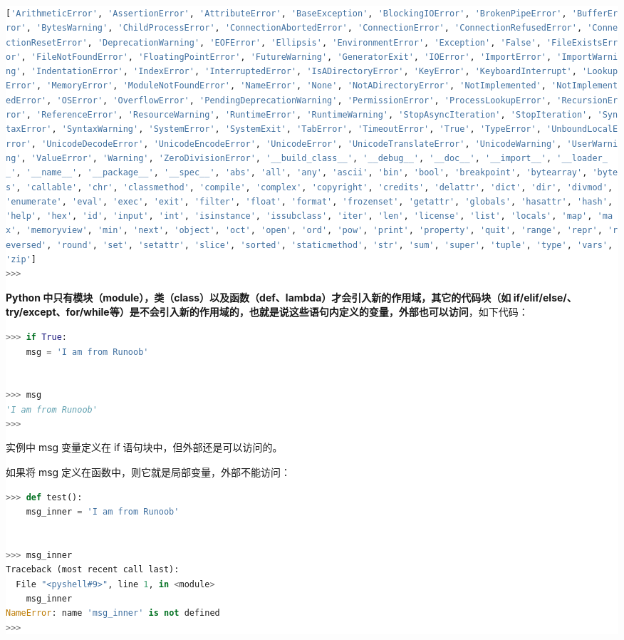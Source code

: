 ```python
['ArithmeticError', 'AssertionError', 'AttributeError', 'BaseException', 'BlockingIOError', 'BrokenPipeError', 'BufferError', 'BytesWarning', 'ChildProcessError', 'ConnectionAbortedError', 'ConnectionError', 'ConnectionRefusedError', 'ConnectionResetError', 'DeprecationWarning', 'EOFError', 'Ellipsis', 'EnvironmentError', 'Exception', 'False', 'FileExistsError', 'FileNotFoundError', 'FloatingPointError', 'FutureWarning', 'GeneratorExit', 'IOError', 'ImportError', 'ImportWarning', 'IndentationError', 'IndexError', 'InterruptedError', 'IsADirectoryError', 'KeyError', 'KeyboardInterrupt', 'LookupError', 'MemoryError', 'ModuleNotFoundError', 'NameError', 'None', 'NotADirectoryError', 'NotImplemented', 'NotImplementedError', 'OSError', 'OverflowError', 'PendingDeprecationWarning', 'PermissionError', 'ProcessLookupError', 'RecursionError', 'ReferenceError', 'ResourceWarning', 'RuntimeError', 'RuntimeWarning', 'StopAsyncIteration', 'StopIteration', 'SyntaxError', 'SyntaxWarning', 'SystemError', 'SystemExit', 'TabError', 'TimeoutError', 'True', 'TypeError', 'UnboundLocalError', 'UnicodeDecodeError', 'UnicodeEncodeError', 'UnicodeError', 'UnicodeTranslateError', 'UnicodeWarning', 'UserWarning', 'ValueError', 'Warning', 'ZeroDivisionError', '__build_class__', '__debug__', '__doc__', '__import__', '__loader__', '__name__', '__package__', '__spec__', 'abs', 'all', 'any', 'ascii', 'bin', 'bool', 'breakpoint', 'bytearray', 'bytes', 'callable', 'chr', 'classmethod', 'compile', 'complex', 'copyright', 'credits', 'delattr', 'dict', 'dir', 'divmod', 'enumerate', 'eval', 'exec', 'exit', 'filter', 'float', 'format', 'frozenset', 'getattr', 'globals', 'hasattr', 'hash', 'help', 'hex', 'id', 'input', 'int', 'isinstance', 'issubclass', 'iter', 'len', 'license', 'list', 'locals', 'map', 'max', 'memoryview', 'min', 'next', 'object', 'oct', 'open', 'ord', 'pow', 'print', 'property', 'quit', 'range', 'repr', 'reversed', 'round', 'set', 'setattr', 'slice', 'sorted', 'staticmethod', 'str', 'sum', 'super', 'tuple', 'type', 'vars', 'zip']
>>> 
```



**Python 中只有模块（module），类（class）以及函数（def、lambda）才会引入新的作用域，其它的代码块（如  if/elif/else/、try/except、for/while等）是不会引入新的作用域的，也就是说这些语句内定义的变量，外部也可以访问**，如下代码：

```python
>>> if True:
	msg = 'I am from Runoob'

	
>>> msg
'I am from Runoob'
>>> 
```

实例中 msg 变量定义在 if 语句块中，但外部还是可以访问的。



如果将 msg 定义在函数中，则它就是局部变量，外部不能访问：

```python
>>> def test():
	msg_inner = 'I am from Runoob'

	
>>> msg_inner
Traceback (most recent call last):
  File "<pyshell#9>", line 1, in <module>
    msg_inner
NameError: name 'msg_inner' is not defined
>>> 
```
